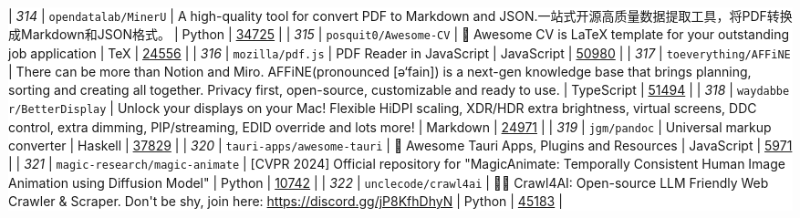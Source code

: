 | _314_ |                                     `opendatalab/MinerU`                                     | A high-quality tool for convert PDF to Markdown and JSON.一站式开源高质量数据提取工具，将PDF转换成Markdown和JSON格式。                                                                                                                                                                                                                                       |                                  Python                                  |                                     [34725](https://github.com/opendatalab/MinerU)                                     |
| _315_ |                                    `posquit0/Awesome-CV`                                     | :page_facing_up: Awesome CV is LaTeX template for your outstanding job application                                                                                                                                                                                                                                                                           |                                   TeX                                    |                                    [24556](https://github.com/posquit0/Awesome-CV)                                     |
| _316_ |                                       `mozilla/pdf.js`                                       | PDF Reader in JavaScript                                                                                                                                                                                                                                                                                                                                     |                                JavaScript                                |                                       [50980](https://github.com/mozilla/pdf.js)                                       |
| _317_ |                                    `toeverything/AFFiNE`                                     | There can be more than Notion and Miro. AFFiNE(pronounced [ə‘fain]) is a next-gen knowledge base that brings planning, sorting and creating all together. Privacy first, open-source, customizable and ready to use.                                                                                                                                         |                                TypeScript                                |                                    [51494](https://github.com/toeverything/AFFiNE)                                     |
| _318_ |                                  `waydabber/BetterDisplay`                                   | Unlock your displays on your Mac! Flexible HiDPI scaling, XDR/HDR extra brightness, virtual screens, DDC control, extra dimming, PIP/streaming, EDID override and lots more!                                                                                                                                                                                 |                                  Markdown                                        |                                  [24971](https://github.com/waydabber/BetterDisplay)                                   |
| _319_ |                                         `jgm/pandoc`                                         | Universal markup converter                                                                                                                                                                                                                                                                                                                                   |                                 Haskell                                  |                                         [37829](https://github.com/jgm/pandoc)                                         |
| _320_ |                                  `tauri-apps/awesome-tauri`                                  | 🚀 Awesome Tauri Apps, Plugins and Resources                                                                                                                                                                                                                                                                                                                  |                                 JavaScript                                       |                                  [5971](https://github.com/tauri-apps/awesome-tauri)                                   |
| _321_ |                                `magic-research/magic-animate`                                | [CVPR 2024] Official repository for "MagicAnimate: Temporally Consistent Human Image Animation using Diffusion Model"                                                                                                                                                                                                                                        |                                  Python                                  |                                [10742](https://github.com/magic-research/magic-animate)                                |
| _322_ |                                     `unclecode/crawl4ai`                                     | 🚀🤖 Crawl4AI: Open-source LLM Friendly Web Crawler & Scraper. Don't be shy, join here: https://discord.gg/jP8KfhDhyN                                                                                                                                                                                                                                          |                                  Python                                  |                                     [45183](https://github.com/unclecode/crawl4ai)                                     |